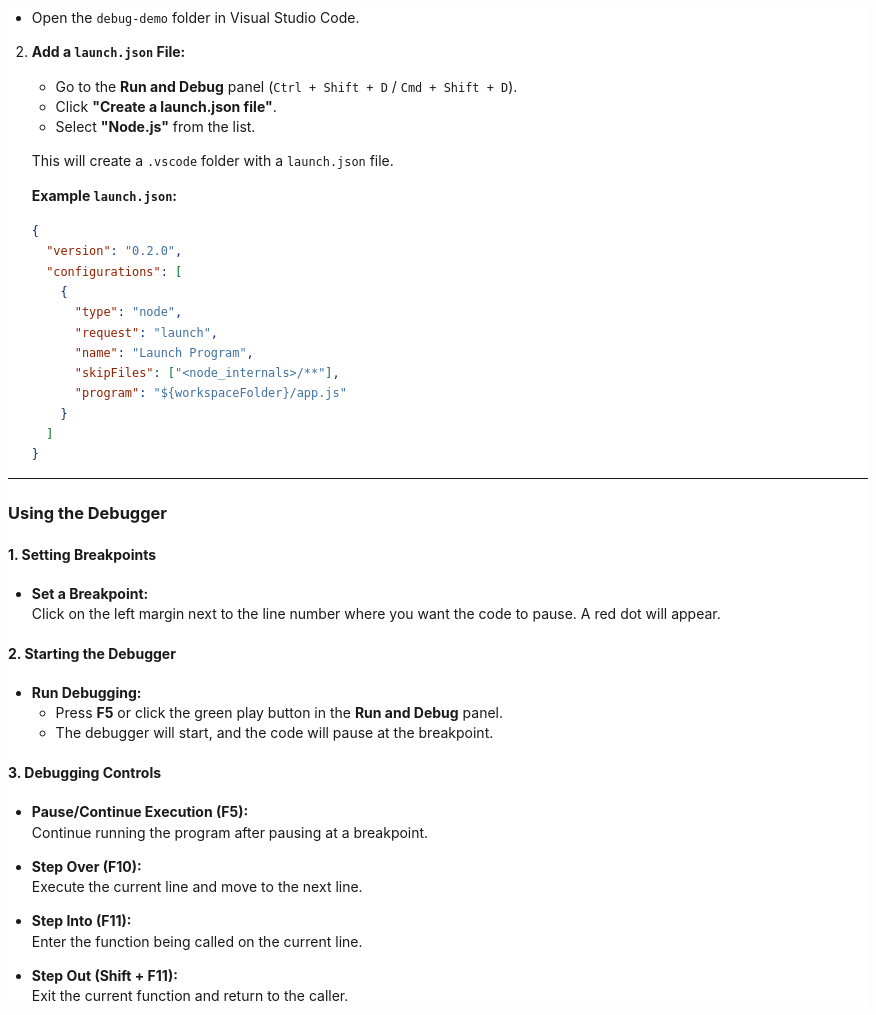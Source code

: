    - Open the `debug-demo` folder in Visual Studio Code.

2. **Add a `launch.json` File:**

   - Go to the **Run and Debug** panel (`Ctrl + Shift + D` / `Cmd + Shift + D`).
   - Click **"Create a launch.json file"**.
   - Select **"Node.js"** from the list.

   This will create a `.vscode` folder with a `launch.json` file.

   **Example `launch.json`:**

   ```json
   {
     "version": "0.2.0",
     "configurations": [
       {
         "type": "node",
         "request": "launch",
         "name": "Launch Program",
         "skipFiles": ["<node_internals>/**"],
         "program": "${workspaceFolder}/app.js"
       }
     ]
   }
   ```

---

### **Using the Debugger**

#### **1. Setting Breakpoints**

- **Set a Breakpoint:**  
  Click on the left margin next to the line number where you want the code to pause. A red dot will appear.

#### **2. Starting the Debugger**

- **Run Debugging:**
  - Press **F5** or click the green play button in the **Run and Debug** panel.
  - The debugger will start, and the code will pause at the breakpoint.

#### **3. Debugging Controls**

- **Pause/Continue Execution (F5):**  
  Continue running the program after pausing at a breakpoint.

- **Step Over (F10):**  
  Execute the current line and move to the next line.

- **Step Into (F11):**  
  Enter the function being called on the current line.

- **Step Out (Shift + F11):**  
  Exit the current function and return to the caller.
